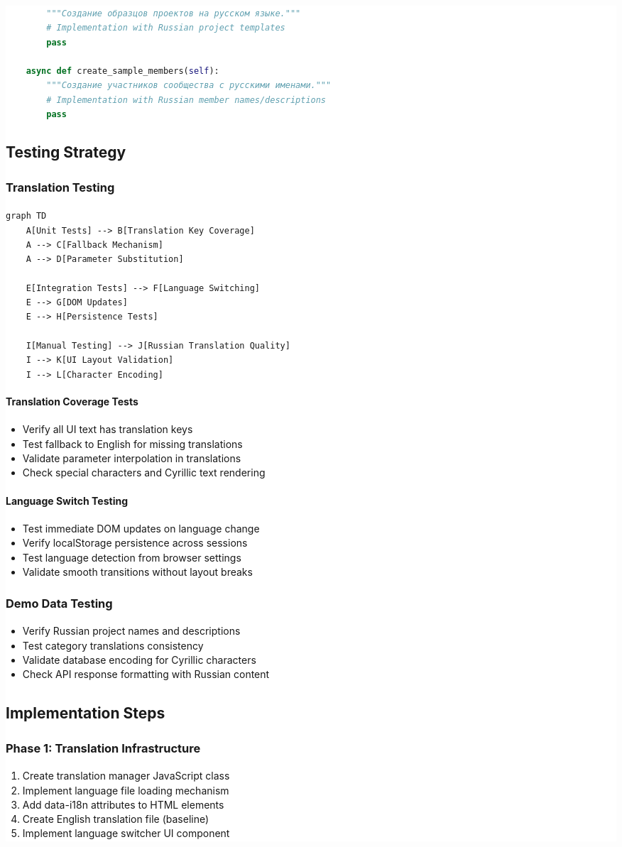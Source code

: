 ```python
        """Создание образцов проектов на русском языке."""
        # Implementation with Russian project templates
        pass
    
    async def create_sample_members(self):
        """Создание участников сообщества с русскими именами."""
        # Implementation with Russian member names/descriptions
        pass
```

## Testing Strategy

### Translation Testing
```mermaid
graph TD
    A[Unit Tests] --> B[Translation Key Coverage]
    A --> C[Fallback Mechanism]
    A --> D[Parameter Substitution]
    
    E[Integration Tests] --> F[Language Switching]
    E --> G[DOM Updates]
    E --> H[Persistence Tests]
    
    I[Manual Testing] --> J[Russian Translation Quality]
    I --> K[UI Layout Validation]
    I --> L[Character Encoding]
```

#### Translation Coverage Tests
- Verify all UI text has translation keys
- Test fallback to English for missing translations
- Validate parameter interpolation in translations
- Check special characters and Cyrillic text rendering

#### Language Switch Testing  
- Test immediate DOM updates on language change
- Verify localStorage persistence across sessions
- Test language detection from browser settings
- Validate smooth transitions without layout breaks

### Demo Data Testing
- Verify Russian project names and descriptions
- Test category translations consistency
- Validate database encoding for Cyrillic characters
- Check API response formatting with Russian content

## Implementation Steps

### Phase 1: Translation Infrastructure
1. Create translation manager JavaScript class
2. Implement language file loading mechanism  
3. Add data-i18n attributes to HTML elements
4. Create English translation file (baseline)
5. Implement language switcher UI component
